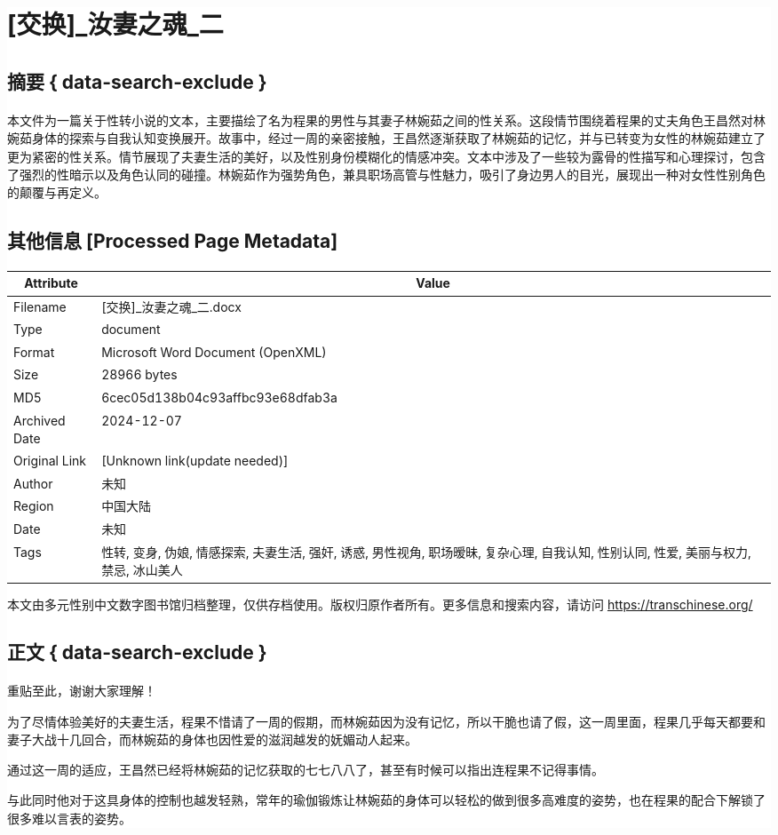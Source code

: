 # [交换]_汝妻之魂_二



## 摘要  { data-search-exclude }


本文件为一篇关于性转小说的文本，主要描绘了名为程果的男性与其妻子林婉茹之间的性关系。这段情节围绕着程果的丈夫角色王昌然对林婉茹身体的探索与自我认知变换展开。故事中，经过一周的亲密接触，王昌然逐渐获取了林婉茹的记忆，并与已转变为女性的林婉茹建立了更为紧密的性关系。情节展现了夫妻生活的美好，以及性别身份模糊化的情感冲突。文本中涉及了一些较为露骨的性描写和心理探讨，包含了强烈的性暗示以及角色认同的碰撞。林婉茹作为强势角色，兼具职场高管与性魅力，吸引了身边男人的目光，展现出一种对女性性别角色的颠覆与再定义。



## 其他信息 [Processed Page Metadata]

| Attribute       | Value                                  |
|-----------------|----------------------------------------|
| Filename        | [交换]_汝妻之魂_二.docx                             |
| Type            | document                                 |
| Format          | Microsoft Word Document (OpenXML)                               |
| Size            | 28966 bytes                           |
| MD5             | 6cec05d138b04c93affbc93e68dfab3a                                  |
| Archived Date   | 2024-12-07                             |
| Original Link   | [Unknown link(update needed)]                         |
| Author          | 未知                               |
| Region          | 中国大陆                               |
| Date            | 未知                                 |
| Tags            | 性转, 变身, 伪娘, 情感探索, 夫妻生活, 强奸, 诱惑, 男性视角, 职场暧昧, 复杂心理, 自我认知, 性别认同, 性爱, 美丽与权力, 禁忌, 冰山美人                                 |

本文由多元性别中文数字图书馆归档整理，仅供存档使用。版权归原作者所有。更多信息和搜索内容，请访问 <https://transchinese.org/>


## 正文 { data-search-exclude }


重贴至此，谢谢大家理解！



为了尽情体验美好的夫妻生活，程果不惜请了一周的假期，而林婉茹因为没有记忆，所以干脆也请了假，这一周里面，程果几乎每天都要和妻子大战十几回合，而林婉茹的身体也因性爱的滋润越发的妩媚动人起来。



通过这一周的适应，王昌然已经将林婉茹的记忆获取的七七八八了，甚至有时候可以指出连程果不记得事情。



与此同时他对于这具身体的控制也越发轻熟，常年的瑜伽锻炼让林婉茹的身体可以轻松的做到很多高难度的姿势，也在程果的配合下解锁了很多难以言表的姿势。
